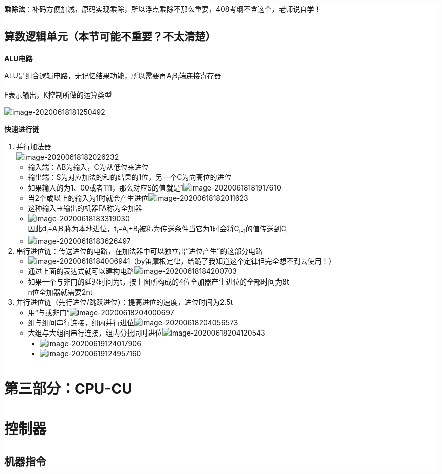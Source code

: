 **乘除法**：补码方便加减，原码实现乘除，所以浮点乘除不那么重要，408考纲不含这个，老师说自学！

## 算数逻辑单元（本节可能不重要？不太清楚）

**ALU电路**

ALU是组合逻辑电路，无记忆结果功能，所以需要再A<sub>i</sub>B<sub>i</sub>端连接寄存器

F表示输出，K控制所做的运算类型

![image-20200618181250492](C:\Users\AAA\AppData\Roaming\Typora\typora-user-images\image-20200618181250492.png)

**快速进行链**

1. 并行加法器<br>![image-20200618182026232](C:\Users\AAA\AppData\Roaming\Typora\typora-user-images\image-20200618182026232.png)
   - 输入端：AB为输入，C为从低位来进位
   - 输出端：S为对应加法的和的结果的1位，另一个C为向高位的进位
   - 如果输入的为1、00或者111，那么对应S的值就是1![image-20200618181917610](C:\Users\AAA\AppData\Roaming\Typora\typora-user-images\image-20200618181917610.png)
   - 当2个或以上的输入为1时就会产生进位![image-20200618182011623](C:\Users\AAA\AppData\Roaming\Typora\typora-user-images\image-20200618182011623.png)
   - 这种输入->输出的机器FA称为全加器
   - ![image-20200618183319030](C:\Users\AAA\AppData\Roaming\Typora\typora-user-images\image-20200618183319030.png)<br>因此d<sub>i</sub>=A<sub>i</sub>B<sub>i</sub>称为本地进位，t<sub>i</sub>=A<sub>i</sub>+B<sub>i</sub>被称为传送条件当它为1时会将C<sub>i-1</sub>的值传送到C<sub>i</sub>
   - ![image-20200618183626497](C:\Users\AAA\AppData\Roaming\Typora\typora-user-images\image-20200618183626497.png)
2. 串行进位链：传送进位的电路，在加法器中可以独立出“进位产生”的这部分电路
   - ![image-20200618184006941](C:\Users\AAA\AppData\Roaming\Typora\typora-user-images\image-20200618184006941.png)（by笛摩根定律，给跪了我知道这个定律但完全想不到去使用！）
   - 通过上面的表达式就可以建构电路![image-20200618184200703](C:\Users\AAA\AppData\Roaming\Typora\typora-user-images\image-20200618184200703.png)
   - 如果一个与非门的延迟时间为t，按上图所构成的4位全加器产生进位的全部时间为8t<br>n位全加器就需要2nt
3. 并行进位链（先行进位/跳跃进位）：提高进位的速度，进位时间为2.5t
   - 用“与或非门”![image-20200618204000697](C:\Users\AAA\AppData\Roaming\Typora\typora-user-images\image-20200618204000697.png)
   - 组与组间串行连接，组内并行进位![image-20200618204056573](C:\Users\AAA\AppData\Roaming\Typora\typora-user-images\image-20200618204056573.png)
   - 大组与大组间串行连接，组内分批同时进位![image-20200618204120543](C:\Users\AAA\AppData\Roaming\Typora\typora-user-images\image-20200618204120543.png)
     - ![image-20200619124017906](C:\Users\AAA\AppData\Roaming\Typora\typora-user-images\image-20200619124017906.png)
     - ![image-20200619124957160](C:\Users\AAA\AppData\Roaming\Typora\typora-user-images\image-20200619124957160.png)

# 第三部分：CPU-CU

# 控制器

## 机器指令
